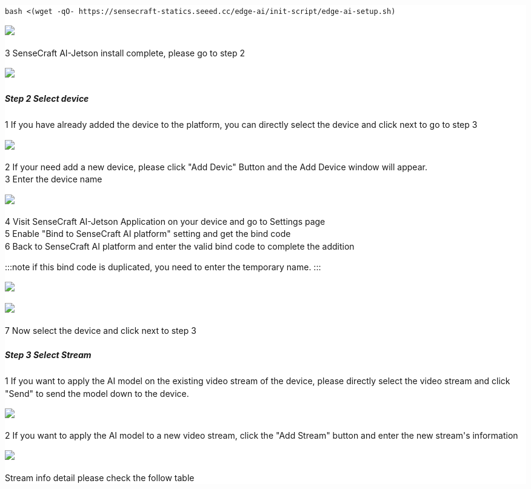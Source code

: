 ```
bash <(wget -qO- https://sensecraft-statics.seeed.cc/edge-ai/init-script/edge-ai-setup.sh)
```


![](https://files.seeedstudio.com/wiki/SenseCraft_AI/img/11.png)

  3 SenseCraft AI-Jetson install complete, please go to step 2<br />


![](https://files.seeedstudio.com/wiki/SenseCraft_AI/img/12.png)

##### **Step 2  Select device**
1 If you have already added the device to the platform, you can directly select the device and click next to go to step 3<br />



![](https://files.seeedstudio.com/wiki/SenseCraft_AI/img/13.png)

2 If your need add a new device, please click "Add Devic" Button and the Add Device window will appear.<br />
3 Enter the device name <br />


![](https://files.seeedstudio.com/wiki/SenseCraft_AI/img/14.png)

4 Visit SenseCraft AI-Jetson Application on your device and go to Settings page<br />
5 Enable "Bind to SenseCraft AI platform" setting and get the bind code <br />
6 Back to SenseCraft AI platform and enter the valid bind code to complete the addition<br />

:::note
if this bind code is duplicated, you need to enter the temporary name.
:::


![](https://files.seeedstudio.com/wiki/SenseCraft_AI/img/15.png)


![](https://files.seeedstudio.com/wiki/SenseCraft_AI/img/16.png)

7 Now select the device and click next to step 3

##### **Step 3  Select Stream**
1 If you want to apply the AI model on the existing video stream of the device, please directly select the video stream and click "Send" to send the model down to the device.<br />


![](https://files.seeedstudio.com/wiki/SenseCraft_AI/img/17.png)

2 If you want to apply the AI model to a new video stream, click the "Add Stream" button and enter the new stream's information<br />


![](https://files.seeedstudio.com/wiki/SenseCraft_AI/img/18.png)

Stream info detail please check the follow table 
